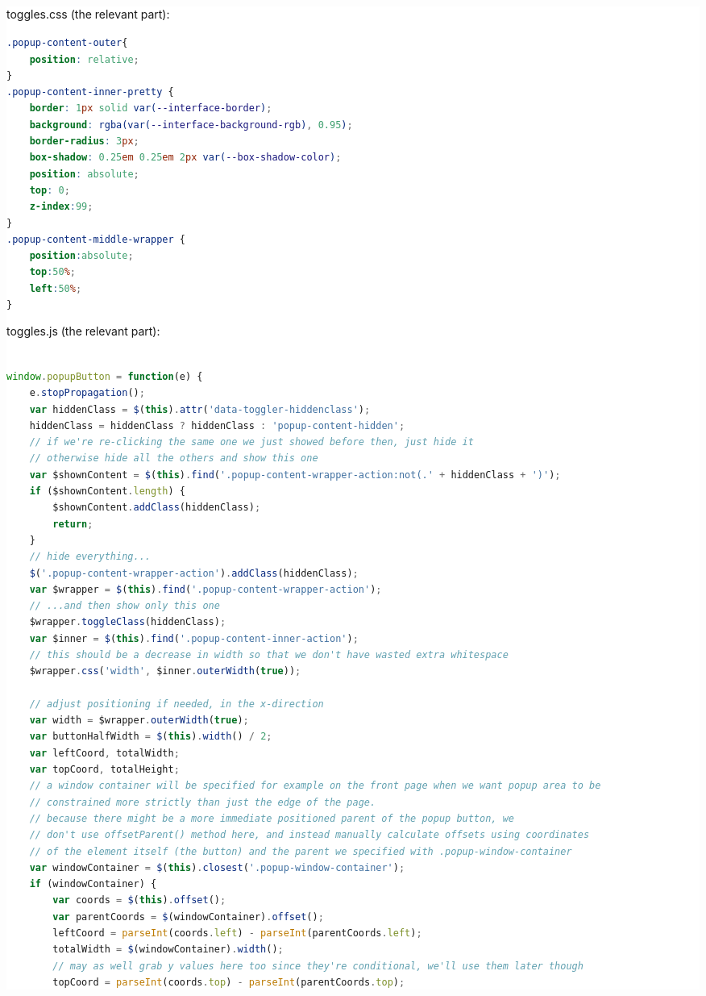 toggles.css (the relevant part):
```css
.popup-content-outer{
    position: relative;
}
.popup-content-inner-pretty {
    border: 1px solid var(--interface-border);
    background: rgba(var(--interface-background-rgb), 0.95);
    border-radius: 3px;
    box-shadow: 0.25em 0.25em 2px var(--box-shadow-color);
    position: absolute;
    top: 0;
    z-index:99;
}
.popup-content-middle-wrapper {
    position:absolute;
    top:50%;
    left:50%;
}
```

toggles.js (the relevant part):
```js

window.popupButton = function(e) {
    e.stopPropagation();
    var hiddenClass = $(this).attr('data-toggler-hiddenclass');
    hiddenClass = hiddenClass ? hiddenClass : 'popup-content-hidden';
    // if we're re-clicking the same one we just showed before then, just hide it
    // otherwise hide all the others and show this one
    var $shownContent = $(this).find('.popup-content-wrapper-action:not(.' + hiddenClass + ')');
    if ($shownContent.length) {
        $shownContent.addClass(hiddenClass);
        return;
    }
    // hide everything...
    $('.popup-content-wrapper-action').addClass(hiddenClass);
    var $wrapper = $(this).find('.popup-content-wrapper-action');
    // ...and then show only this one
    $wrapper.toggleClass(hiddenClass);
    var $inner = $(this).find('.popup-content-inner-action');
    // this should be a decrease in width so that we don't have wasted extra whitespace
    $wrapper.css('width', $inner.outerWidth(true));
    
    // adjust positioning if needed, in the x-direction
    var width = $wrapper.outerWidth(true);
    var buttonHalfWidth = $(this).width() / 2;
    var leftCoord, totalWidth;
    var topCoord, totalHeight;
    // a window container will be specified for example on the front page when we want popup area to be
    // constrained more strictly than just the edge of the page.
    // because there might be a more immediate positioned parent of the popup button, we
    // don't use offsetParent() method here, and instead manually calculate offsets using coordinates
    // of the element itself (the button) and the parent we specified with .popup-window-container
    var windowContainer = $(this).closest('.popup-window-container');
    if (windowContainer) {
        var coords = $(this).offset();
        var parentCoords = $(windowContainer).offset();
        leftCoord = parseInt(coords.left) - parseInt(parentCoords.left);
        totalWidth = $(windowContainer).width();
        // may as well grab y values here too since they're conditional, we'll use them later though
        topCoord = parseInt(coords.top) - parseInt(parentCoords.top);
```